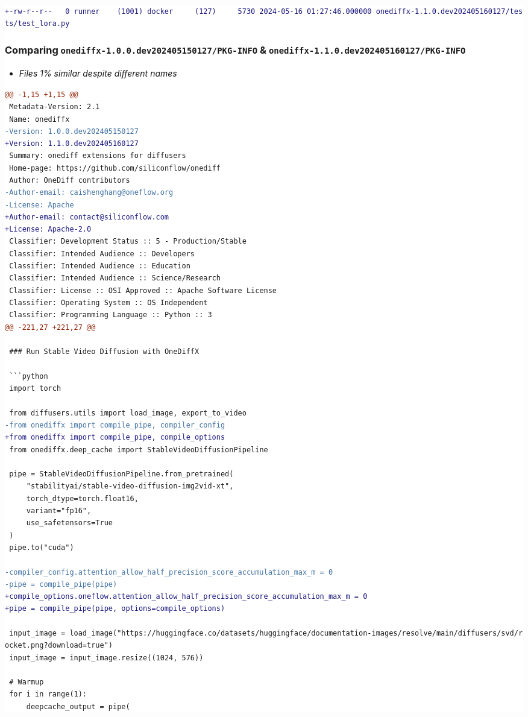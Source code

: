 ```diff
+-rw-r--r--   0 runner    (1001) docker     (127)     5730 2024-05-16 01:27:46.000000 onediffx-1.1.0.dev202405160127/tests/test_lora.py
```

### Comparing `onediffx-1.0.0.dev202405150127/PKG-INFO` & `onediffx-1.1.0.dev202405160127/PKG-INFO`

 * *Files 1% similar despite different names*

```diff
@@ -1,15 +1,15 @@
 Metadata-Version: 2.1
 Name: onediffx
-Version: 1.0.0.dev202405150127
+Version: 1.1.0.dev202405160127
 Summary: onediff extensions for diffusers
 Home-page: https://github.com/siliconflow/onediff
 Author: OneDiff contributors
-Author-email: caishenghang@oneflow.org
-License: Apache
+Author-email: contact@siliconflow.com
+License: Apache-2.0
 Classifier: Development Status :: 5 - Production/Stable
 Classifier: Intended Audience :: Developers
 Classifier: Intended Audience :: Education
 Classifier: Intended Audience :: Science/Research
 Classifier: License :: OSI Approved :: Apache Software License
 Classifier: Operating System :: OS Independent
 Classifier: Programming Language :: Python :: 3
@@ -221,27 +221,27 @@
 
 ### Run Stable Video Diffusion with OneDiffX
 
 ```python
 import torch
 
 from diffusers.utils import load_image, export_to_video
-from onediffx import compile_pipe, compiler_config
+from onediffx import compile_pipe, compile_options
 from onediffx.deep_cache import StableVideoDiffusionPipeline
 
 pipe = StableVideoDiffusionPipeline.from_pretrained(
     "stabilityai/stable-video-diffusion-img2vid-xt",
     torch_dtype=torch.float16,
     variant="fp16",
     use_safetensors=True
 )
 pipe.to("cuda")
 
-compiler_config.attention_allow_half_precision_score_accumulation_max_m = 0
-pipe = compile_pipe(pipe)
+compile_options.oneflow.attention_allow_half_precision_score_accumulation_max_m = 0
+pipe = compile_pipe(pipe, options=compile_options)
 
 input_image = load_image("https://huggingface.co/datasets/huggingface/documentation-images/resolve/main/diffusers/svd/rocket.png?download=true")
 input_image = input_image.resize((1024, 576))
 
 # Warmup
 for i in range(1):
     deepcache_output = pipe(
```
